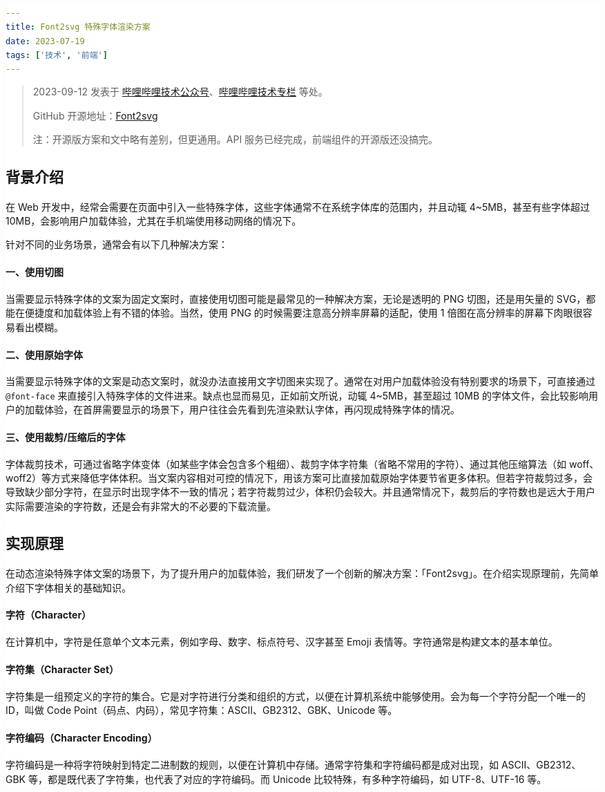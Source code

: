 ```yaml
---
title: Font2svg 特殊字体渲染方案
date: 2023-07-19
tags: ['技术', '前端']
---
```


> 2023-09-12 发表于 [哔哩哔哩技术公众号](https://mp.weixin.qq.com/s/eAlceV6H0JO019m8TozwxA)、[哔哩哔哩技术专栏](https://www.bilibili.com/read/cv26464950/) 等处。
>
> GitHub 开源地址：[Font2svg](https://github.com/font2svg)
>
> 注：开源版方案和文中略有差别，但更通用。API 服务已经完成，前端组件的开源版还没搞完。

## 背景介绍

在 Web 开发中，经常会需要在页面中引入一些特殊字体，这些字体通常不在系统字体库的范围内，并且动辄 4~5MB，甚至有些字体超过 10MB，会影响用户加载体验，尤其在手机端使用移动网络的情况下。

针对不同的业务场景，通常会有以下几种解决方案：

#### 一、使用切图

当需要显示特殊字体的文案为固定文案时，直接使用切图可能是最常见的一种解决方案，无论是透明的 PNG 切图，还是用矢量的 SVG，都能在便捷度和加载体验上有不错的体验。当然，使用 PNG 的时候需要注意高分辨率屏幕的适配，使用 1 倍图在高分辨率的屏幕下肉眼很容易看出模糊。

#### 二、使用原始字体

当需要显示特殊字体的文案是动态文案时，就没办法直接用文字切图来实现了。通常在对用户加载体验没有特别要求的场景下，可直接通过 `@font-face` 来直接引入特殊字体的文件进来。缺点也显而易见，正如前文所说，动辄 4~5MB，甚至超过 10MB 的字体文件，会比较影响用户的加载体验，在首屏需要显示的场景下，用户往往会先看到先渲染默认字体，再闪现成特殊字体的情况。

#### 三、使用裁剪/压缩后的字体

字体裁剪技术，可通过省略字体变体（如某些字体会包含多个粗细）、裁剪字体字符集（省略不常用的字符）、通过其他压缩算法（如 woff、woff2）等方式来降低字体体积。当文案内容相对可控的情况下，用该方案可比直接加载原始字体要节省更多体积。但若字符裁剪过多，会导致缺少部分字符，在显示时出现字体不一致的情况；若字符裁剪过少，体积仍会较大。并且通常情况下，裁剪后的字符数也是远大于用户实际需要渲染的字符数，还是会有非常大的不必要的下载流量。

## 实现原理

在动态渲染特殊字体文案的场景下，为了提升用户的加载体验，我们研发了一个创新的解决方案：「Font2svg」。在介绍实现原理前，先简单介绍下字体相关的基础知识。

#### 字符（Character）

在计算机中，字符是任意单个文本元素，例如字母、数字、标点符号、汉字甚至 Emoji 表情等。字符通常是构建文本的基本单位。

#### 字符集（Character Set）

字符集是一组预定义的字符的集合。它是对字符进行分类和组织的方式，以便在计算机系统中能够使用。会为每一个字符分配一个唯一的 ID，叫做 Code Point（码点、内码），常见字符集：ASCII、GB2312、GBK、Unicode 等。

#### 字符编码（Character Encoding）

字符编码是一种将字符映射到特定二进制数的规则，以便在计算机中存储。通常字符集和字符编码都是成对出现，如 ASCII、GB2312、GBK 等，都是既代表了字符集，也代表了对应的字符编码。而 Unicode 比较特殊，有多种字符编码，如 UTF-8、UTF-16 等。
